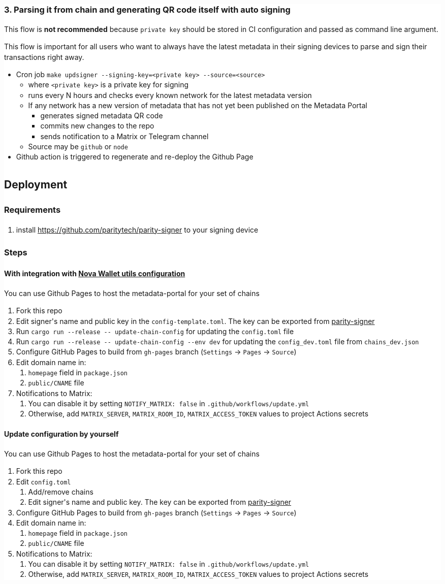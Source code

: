 ### 3. Parsing it from chain and generating QR code itself with auto signing

This flow is **not recommended** because `private key` should be stored in CI configuration
and passed as command line argument.

This flow is important for all users who want to always have the latest metadata
in their signing devices to parse and sign their transactions right away.

- Cron job `make updsigner --signing-key=<private key> --source=<source>`
  - where `<private key>` is a private key for signing
  - runs every N hours and checks every known network for the latest metadata version
  - If any network has a new version of metadata that has not yet been published on the Metadata Portal
    - generates signed metadata QR code
    - commits new changes to the repo
    - sends notification to a Matrix or Telegram channel
  - Source may be `github` or `node`
- Github action is triggered to regenerate and re-deploy the Github Page


## Deployment
### Requirements
1. install https://github.com/paritytech/parity-signer to your signing device

### Steps

#### With integration with [Nova Wallet utils configuration](https://github.com/nova-wallet/nova-utils/blob/master/chains/)
You can use Github Pages to host the metadata-portal for your set of chains
1. Fork this repo
2. Edit signer's name and public key in the `config-template.toml`. The key can be exported from [parity-signer](https://github.com/paritytech/parity-signer)
3. Run `cargo run --release -- update-chain-config` for updating the `config.toml` file
4. Run `cargo run --release -- update-chain-config --env dev` for updating the `config_dev.toml` file from `chains_dev.json`
5. Configure GitHub Pages to build from `gh-pages` branch (`Settings` -> `Pages` -> `Source`)
6. Edit domain name in:
   1. `homepage` field in `package.json`
   2. `public/CNAME` file
7. Notifications to Matrix:
   1. You can disable it by setting `NOTIFY_MATRIX: false` in `.github/workflows/update.yml`
   2. Otherwise, add `MATRIX_SERVER`, `MATRIX_ROOM_ID`, `MATRIX_ACCESS_TOKEN` values to project Actions secrets

#### Update configuration by yourself
You can use Github Pages to host the metadata-portal for your set of chains
1. Fork this repo
2. Edit `config.toml`
   1. Add/remove chains
   2. Edit signer's name and public key. The key can be exported from [parity-signer](https://github.com/paritytech/parity-signer)
3. Configure GitHub Pages to build from `gh-pages` branch (`Settings` -> `Pages` -> `Source`)
4. Edit domain name in:
   1. `homepage` field in `package.json`
   2. `public/CNAME` file
5. Notifications to Matrix:
   1. You can disable it by setting `NOTIFY_MATRIX: false` in `.github/workflows/update.yml`
   2. Otherwise, add `MATRIX_SERVER`, `MATRIX_ROOM_ID`, `MATRIX_ACCESS_TOKEN` values to project Actions secrets
